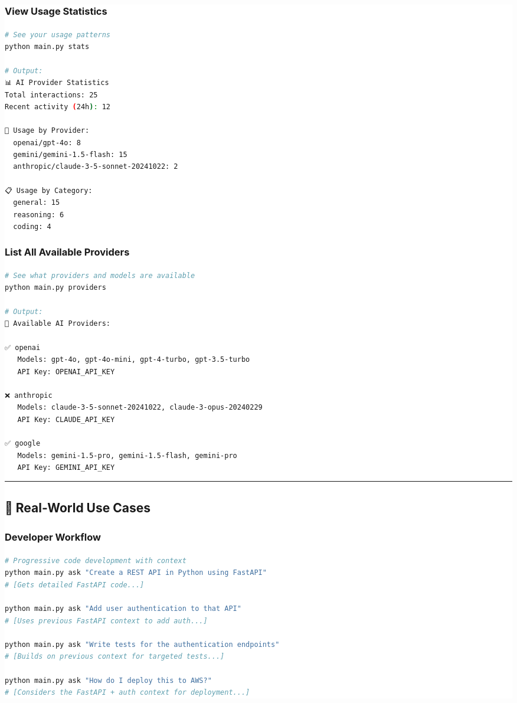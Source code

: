 ### View Usage Statistics
```bash
# See your usage patterns
python main.py stats

# Output:
📊 AI Provider Statistics
Total interactions: 25
Recent activity (24h): 12

🤖 Usage by Provider:
  openai/gpt-4o: 8
  gemini/gemini-1.5-flash: 15
  anthropic/claude-3-5-sonnet-20241022: 2

📋 Usage by Category:
  general: 15
  reasoning: 6
  coding: 4
```

### List All Available Providers
```bash
# See what providers and models are available
python main.py providers

# Output:
🤖 Available AI Providers:

✅ openai
   Models: gpt-4o, gpt-4o-mini, gpt-4-turbo, gpt-3.5-turbo
   API Key: OPENAI_API_KEY

❌ anthropic  
   Models: claude-3-5-sonnet-20241022, claude-3-opus-20240229
   API Key: CLAUDE_API_KEY

✅ google
   Models: gemini-1.5-pro, gemini-1.5-flash, gemini-pro  
   API Key: GEMINI_API_KEY
```

---

## 🎯 Real-World Use Cases

### Developer Workflow
```bash
# Progressive code development with context
python main.py ask "Create a REST API in Python using FastAPI"
# [Gets detailed FastAPI code...]

python main.py ask "Add user authentication to that API"  
# [Uses previous FastAPI context to add auth...]

python main.py ask "Write tests for the authentication endpoints"
# [Builds on previous context for targeted tests...]

python main.py ask "How do I deploy this to AWS?"
# [Considers the FastAPI + auth context for deployment...]
```
